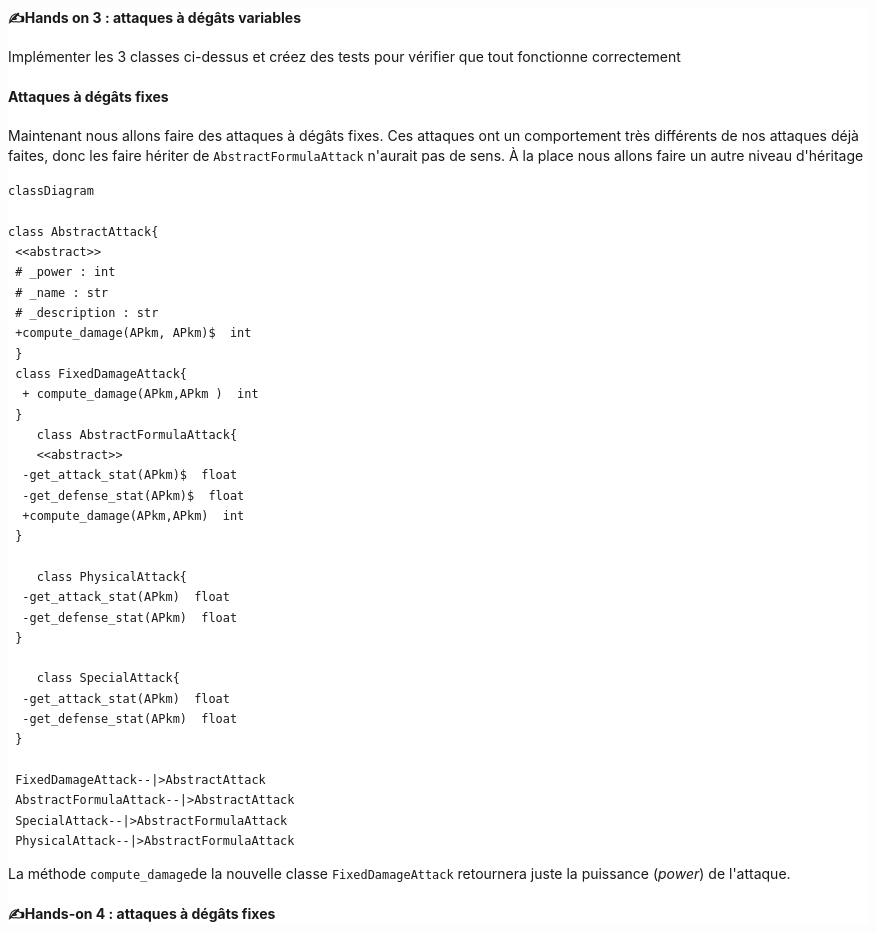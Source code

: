 #### ✍Hands on 3 : attaques à dégâts variables

Implémenter les 3 classes ci-dessus et créez des tests pour vérifier que tout fonctionne correctement

#### Attaques à dégâts fixes

Maintenant nous allons faire des attaques à dégâts fixes. Ces attaques ont un comportement très différents de nos attaques déjà faites, donc les faire hériter de `AbstractFormulaAttack` n'aurait pas de sens. À la place nous allons faire un autre niveau d'héritage

```mermaid
classDiagram

class AbstractAttack{
 <<abstract>>
 # _power : int
 # _name : str
 # _description : str
 +compute_damage(APkm, APkm)$  int
 }
 class FixedDamageAttack{
  + compute_damage(APkm,APkm )  int
 }
    class AbstractFormulaAttack{
    <<abstract>>
  -get_attack_stat(APkm)$  float
  -get_defense_stat(APkm)$  float
  +compute_damage(APkm,APkm)  int
 }
 
    class PhysicalAttack{
  -get_attack_stat(APkm)  float
  -get_defense_stat(APkm)  float
 }
 
    class SpecialAttack{
  -get_attack_stat(APkm)  float
  -get_defense_stat(APkm)  float
 }
 
 FixedDamageAttack--|>AbstractAttack
 AbstractFormulaAttack--|>AbstractAttack
 SpecialAttack--|>AbstractFormulaAttack
 PhysicalAttack--|>AbstractFormulaAttack

```

La méthode `compute_damage`de la nouvelle classe `FixedDamageAttack` retournera juste la puissance (*power*) de l'attaque.

#### ✍Hands-on 4 : attaques à dégâts fixes
